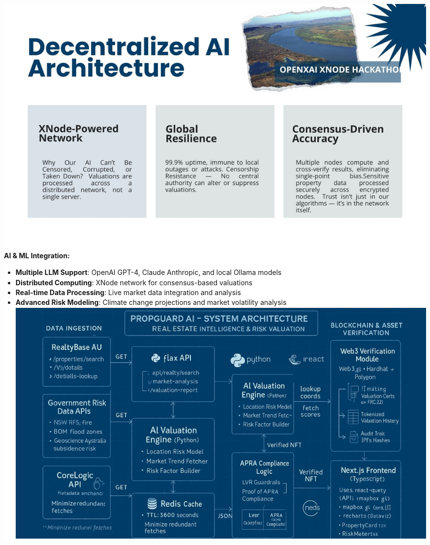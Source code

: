 ![](https://github.com/lucylow/global-ai-spark/blob/main/PropGuard%20AI%20%20OpenxAI/47.jpg?raw=true)

**AI & ML Integration:**
- **Multiple LLM Support**: OpenAI GPT-4, Claude Anthropic, and local Ollama models
- **Distributed Computing**: XNode network for consensus-based valuations
- **Real-time Data Processing**: Live market data integration and analysis
- **Advanced Risk Modeling**: Climate change projections and market volatility analysis
![](https://github.com/lucylow/global-ai-spark/blob/main/PropGuard%20AI%20%20OpenxAI/48.jpg?raw=true)